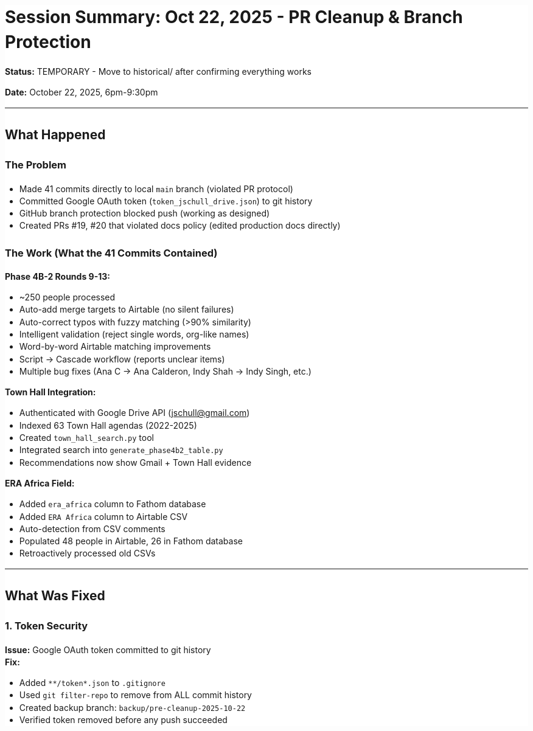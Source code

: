 # Session Summary: Oct 22, 2025 - PR Cleanup & Branch Protection

**Status:** TEMPORARY - Move to historical/ after confirming everything works

**Date:** October 22, 2025, 6pm-9:30pm

---

## What Happened

### The Problem
- Made 41 commits directly to local `main` branch (violated PR protocol)
- Committed Google OAuth token (`token_jschull_drive.json`) to git history
- GitHub branch protection blocked push (working as designed)
- Created PRs #19, #20 that violated docs policy (edited production docs directly)

### The Work (What the 41 Commits Contained)
**Phase 4B-2 Rounds 9-13:**
- ~250 people processed
- Auto-add merge targets to Airtable (no silent failures)
- Auto-correct typos with fuzzy matching (>90% similarity)
- Intelligent validation (reject single words, org-like names)
- Word-by-word Airtable matching improvements
- Script → Cascade workflow (reports unclear items)
- Multiple bug fixes (Ana C → Ana Calderon, Indy Shah → Indy Singh, etc.)

**Town Hall Integration:**
- Authenticated with Google Drive API (jschull@gmail.com)
- Indexed 63 Town Hall agendas (2022-2025)
- Created `town_hall_search.py` tool
- Integrated search into `generate_phase4b2_table.py`
- Recommendations now show Gmail + Town Hall evidence

**ERA Africa Field:**
- Added `era_africa` column to Fathom database
- Added `ERA Africa` column to Airtable CSV
- Auto-detection from CSV comments
- Populated 48 people in Airtable, 26 in Fathom database
- Retroactively processed old CSVs

---

## What Was Fixed

### 1. Token Security
**Issue:** Google OAuth token committed to git history  
**Fix:**
- Added `**/token*.json` to `.gitignore`
- Used `git filter-repo` to remove from ALL commit history
- Created backup branch: `backup/pre-cleanup-2025-10-22`
- Verified token removed before any push succeeded
